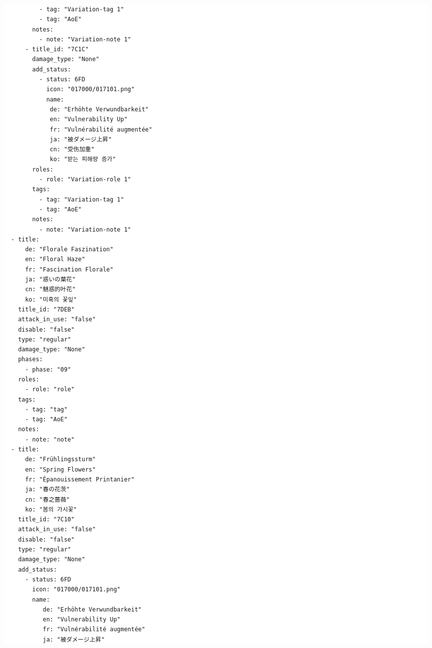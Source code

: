               - tag: "Variation-tag 1"
              - tag: "AoE"
            notes:
              - note: "Variation-note 1"
          - title_id: "7C1C"
            damage_type: "None"
            add_status:
              - status: 6FD
                icon: "017000/017101.png"
                name:
                 de: "Erhöhte Verwundbarkeit"
                 en: "Vulnerability Up"
                 fr: "Vulnérabilité augmentée"
                 ja: "被ダメージ上昇"
                 cn: "受伤加重"
                 ko: "받는 피해량 증가"
            roles:
              - role: "Variation-role 1"
            tags:
              - tag: "Variation-tag 1"
              - tag: "AoE"
            notes:
              - note: "Variation-note 1"
      - title:
          de: "Florale Faszination"
          en: "Floral Haze"
          fr: "Fascination Florale"
          ja: "惑いの葉花"
          cn: "魅惑的叶花"
          ko: "미혹의 꽃잎"
        title_id: "7DEB"
        attack_in_use: "false"
        disable: "false"
        type: "regular"
        damage_type: "None"
        phases:
          - phase: "09"
        roles:
          - role: "role"
        tags:
          - tag: "tag"
          - tag: "AoE"
        notes:
          - note: "note"
      - title:
          de: "Frühlingssturm"
          en: "Spring Flowers"
          fr: "Épanouissement Printanier"
          ja: "春の花茨"
          cn: "春之蔷薇"
          ko: "봄의 가시꽃"
        title_id: "7C10"
        attack_in_use: "false"
        disable: "false"
        type: "regular"
        damage_type: "None"
        add_status:
          - status: 6FD
            icon: "017000/017101.png"
            name:
               de: "Erhöhte Verwundbarkeit"
               en: "Vulnerability Up"
               fr: "Vulnérabilité augmentée"
               ja: "被ダメージ上昇"